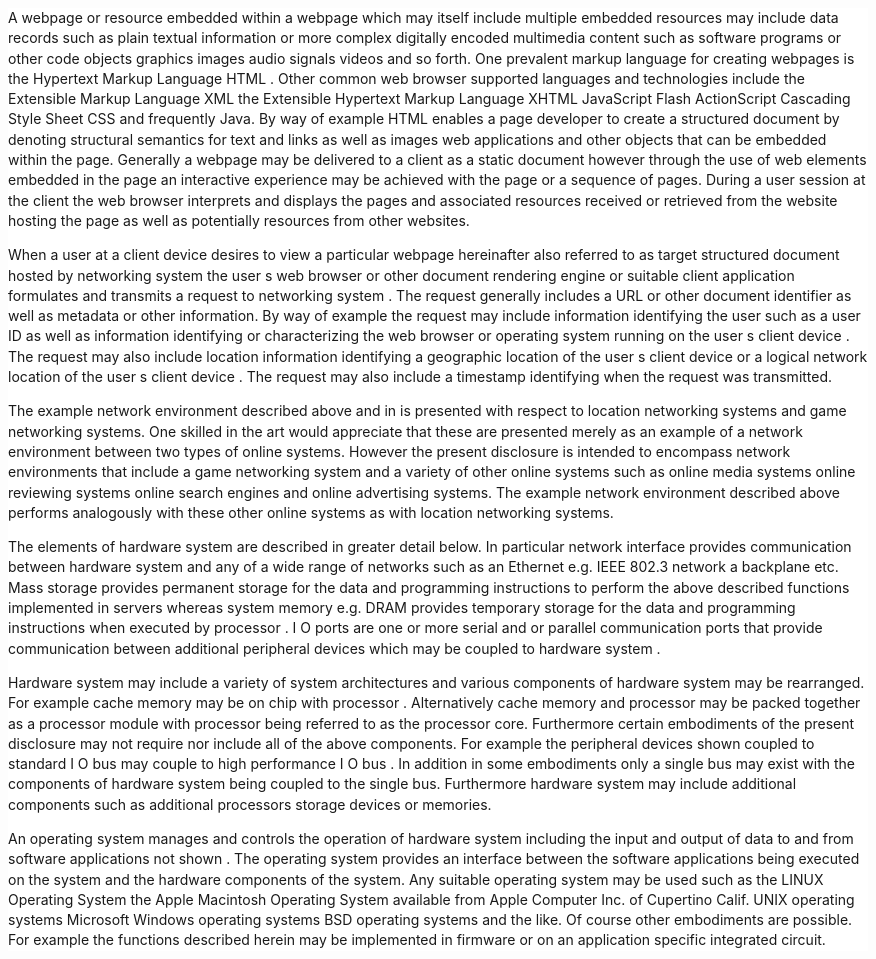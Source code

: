 A webpage or resource embedded within a webpage which may itself include multiple embedded resources may include data records such as plain textual information or more complex digitally encoded multimedia content such as software programs or other code objects graphics images audio signals videos and so forth. One prevalent markup language for creating webpages is the Hypertext Markup Language HTML . Other common web browser supported languages and technologies include the Extensible Markup Language XML the Extensible Hypertext Markup Language XHTML JavaScript Flash ActionScript Cascading Style Sheet CSS and frequently Java. By way of example HTML enables a page developer to create a structured document by denoting structural semantics for text and links as well as images web applications and other objects that can be embedded within the page. Generally a webpage may be delivered to a client as a static document however through the use of web elements embedded in the page an interactive experience may be achieved with the page or a sequence of pages. During a user session at the client the web browser interprets and displays the pages and associated resources received or retrieved from the website hosting the page as well as potentially resources from other websites.

When a user at a client device desires to view a particular webpage hereinafter also referred to as target structured document hosted by networking system the user s web browser or other document rendering engine or suitable client application formulates and transmits a request to networking system . The request generally includes a URL or other document identifier as well as metadata or other information. By way of example the request may include information identifying the user such as a user ID as well as information identifying or characterizing the web browser or operating system running on the user s client device . The request may also include location information identifying a geographic location of the user s client device or a logical network location of the user s client device . The request may also include a timestamp identifying when the request was transmitted.

The example network environment described above and in is presented with respect to location networking systems and game networking systems. One skilled in the art would appreciate that these are presented merely as an example of a network environment between two types of online systems. However the present disclosure is intended to encompass network environments that include a game networking system and a variety of other online systems such as online media systems online reviewing systems online search engines and online advertising systems. The example network environment described above performs analogously with these other online systems as with location networking systems.

The elements of hardware system are described in greater detail below. In particular network interface provides communication between hardware system and any of a wide range of networks such as an Ethernet e.g. IEEE 802.3 network a backplane etc. Mass storage provides permanent storage for the data and programming instructions to perform the above described functions implemented in servers whereas system memory e.g. DRAM provides temporary storage for the data and programming instructions when executed by processor . I O ports are one or more serial and or parallel communication ports that provide communication between additional peripheral devices which may be coupled to hardware system .

Hardware system may include a variety of system architectures and various components of hardware system may be rearranged. For example cache memory may be on chip with processor . Alternatively cache memory and processor may be packed together as a processor module with processor being referred to as the processor core. Furthermore certain embodiments of the present disclosure may not require nor include all of the above components. For example the peripheral devices shown coupled to standard I O bus may couple to high performance I O bus . In addition in some embodiments only a single bus may exist with the components of hardware system being coupled to the single bus. Furthermore hardware system may include additional components such as additional processors storage devices or memories.

An operating system manages and controls the operation of hardware system including the input and output of data to and from software applications not shown . The operating system provides an interface between the software applications being executed on the system and the hardware components of the system. Any suitable operating system may be used such as the LINUX Operating System the Apple Macintosh Operating System available from Apple Computer Inc. of Cupertino Calif. UNIX operating systems Microsoft Windows operating systems BSD operating systems and the like. Of course other embodiments are possible. For example the functions described herein may be implemented in firmware or on an application specific integrated circuit.
